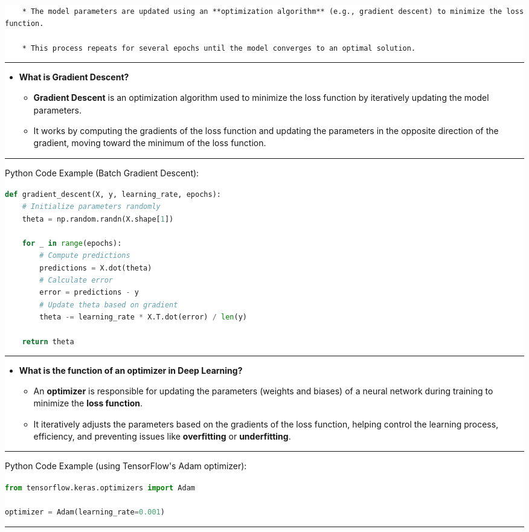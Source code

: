         * The model parameters are updated using an **optimization algorithm** (e.g., gradient descent) to minimize the loss function.
            
        * This process repeats for several epochs until the model converges to an optimal solution.
            

---

* **What is Gradient Descent?**
    
    * **Gradient Descent** is an optimization algorithm used to minimize the loss function by iteratively updating the model parameters.
        
    * It works by computing the gradients of the loss function and updating the parameters in the opposite direction of the gradient, moving toward the minimum of the loss function.
        

---

Python Code Example (Batch Gradient Descent):

```python
def gradient_descent(X, y, learning_rate, epochs):
    # Initialize parameters randomly
    theta = np.random.randn(X.shape[1])
    
    for _ in range(epochs):
        # Compute predictions
        predictions = X.dot(theta)
        # Calculate error
        error = predictions - y
        # Update theta based on gradient
        theta -= learning_rate * X.T.dot(error) / len(y)
        
    return theta
```

---

* **What is the function of an optimizer in Deep Learning?**
    
    * An **optimizer** is responsible for updating the parameters (weights and biases) of a neural network during training to minimize the **loss function**.
        
    * It iteratively adjusts the parameters based on the gradients of the loss function, helping control the learning process, efficiency, and preventing issues like **overfitting** or **underfitting**.
        

---

Python Code Example (using TensorFlow's Adam optimizer):

```python
from tensorflow.keras.optimizers import Adam

optimizer = Adam(learning_rate=0.001)
```

---
